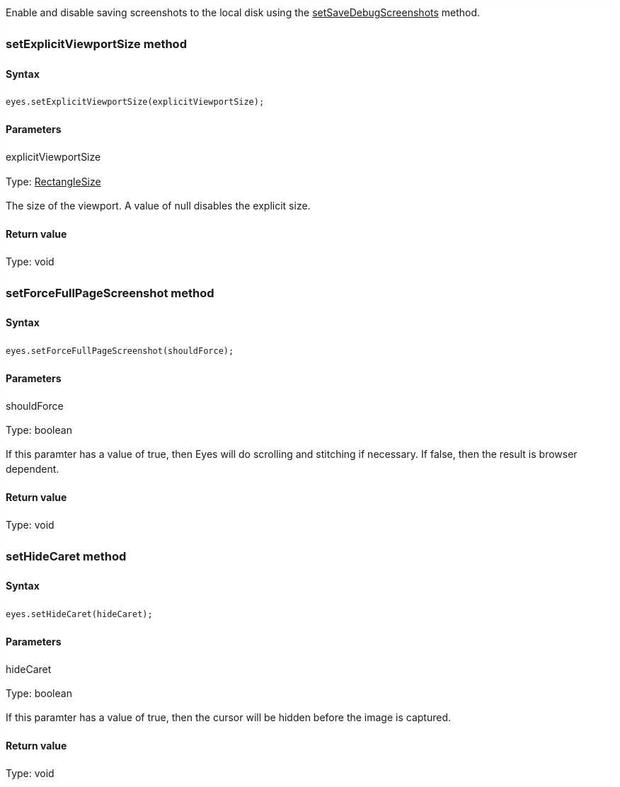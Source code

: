 
Enable and disable saving screenshots to the local disk using the [setSaveDebugScreenshots](./eyes#setsavedebugscreenshots-method) method.

### setExplicitViewportSize method
#### Syntax


    eyes.setExplicitViewportSize(explicitViewportSize);

#### Parameters

explicitViewportSize

Type: [RectangleSize](./rectanglesize)

The size of the viewport. A value of null disables the explicit size.

#### Return value

Type:  void

### setForceFullPageScreenshot method
#### Syntax


    eyes.setForceFullPageScreenshot(shouldForce);

#### Parameters

shouldForce

Type: boolean

If this paramter has a value of true, then Eyes will do scrolling and stitching if necessary. If false, then the result is browser dependent.

#### Return value

Type:  void

### setHideCaret method
#### Syntax


    eyes.setHideCaret(hideCaret);

#### Parameters

hideCaret

Type: boolean

If this paramter has a value of true, then the cursor will be hidden before the image is captured.

#### Return value

Type:  void
